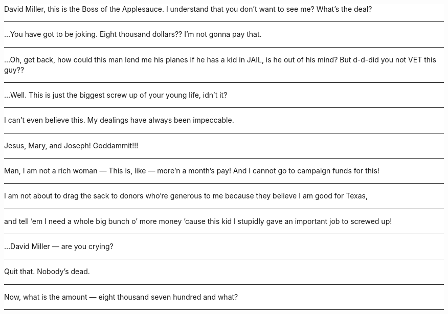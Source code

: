 David Miller, this is the Boss of the Applesauce. 
I understand that you don’t want to see me? What’s the deal? 

---


…You have got to be joking. Eight thousand dollars?? 
I’m not gonna pay that. 

---


…Oh, get back, how could this man lend me his planes if he has a kid in JAIL, is he out of his mind? But d-d-did you not VET this guy?? 

---


…Well. This is just the biggest screw up of your young life, idn’t it? 

---


I can’t even believe this. My dealings have always been impeccable. 

---


Jesus, Mary, and Joseph! Goddammit!!! 

---


Man, I am not a rich woman — This is, like — more’n a month’s pay! 
And I cannot go to campaign funds for this! 

---


I am not about to drag the sack to donors who’re generous to me because they believe I am good for Texas, 


---


and tell ’em I need a whole big bunch o’ more money ’cause this kid I stupidly gave an important job to screwed up! 

---


…David Miller — are you crying? 

---


Quit that. Nobody’s dead. 

---

Now, what is the amount — eight thousand seven hundred and what?

---
